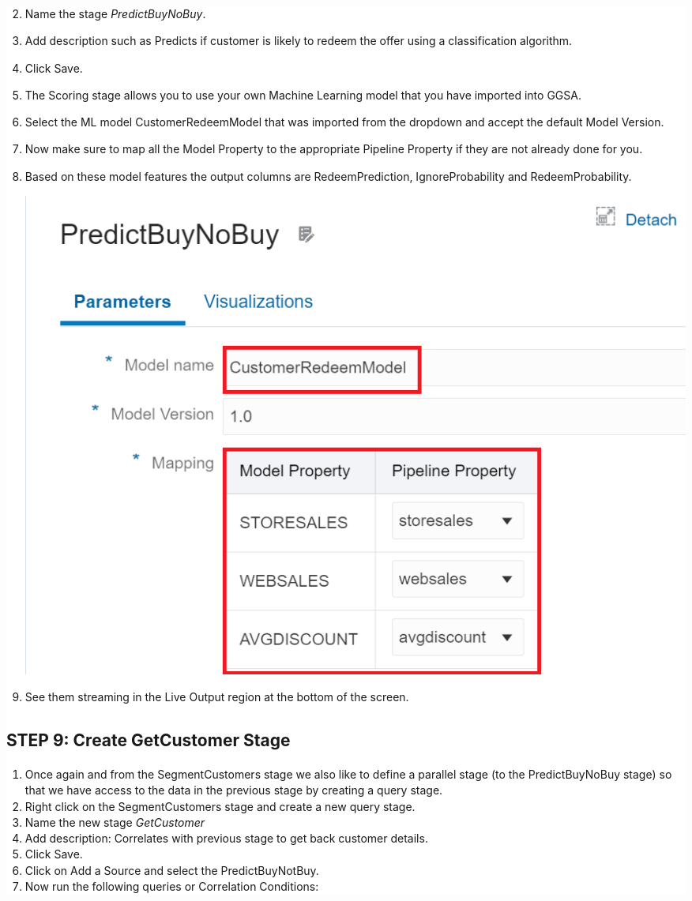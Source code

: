 2. Name the stage *PredictBuyNoBuy*.
3. Add description such as Predicts if customer is likely to redeem the offer using a classification algorithm.  
4. Click Save.

5. The Scoring stage allows you to use your own Machine Learning model that you have imported into GGSA.  
6. Select the ML model CustomerRedeemModel that was imported from the dropdown and accept the default Model Version.
7. Now make sure to map all the Model Property to the appropriate Pipeline Property if they are not already done for you.
8.  Based on these model features the output columns are RedeemPrediction, IgnoreProbability and RedeemProbability.  

    ![](./images/predictbuynotbuy.png " ")

9.  See them streaming in the Live Output region at the bottom of the screen.

## **STEP 9:** Create GetCustomer Stage

1. Once again and from the SegmentCustomers stage we also like to define a parallel stage (to the PredictBuyNoBuy stage) so that we have access to the data in the previous stage by creating a query stage.  
2. Right click on the SegmentCustomers stage and create a new query stage.  
3. Name the new stage *GetCustomer*
4. Add description: Correlates with previous stage to get back customer details.
5. Click Save.
6. Click on Add a Source and select the PredictBuyNotBuy.
7. Now run the following queries or Correlation Conditions:
